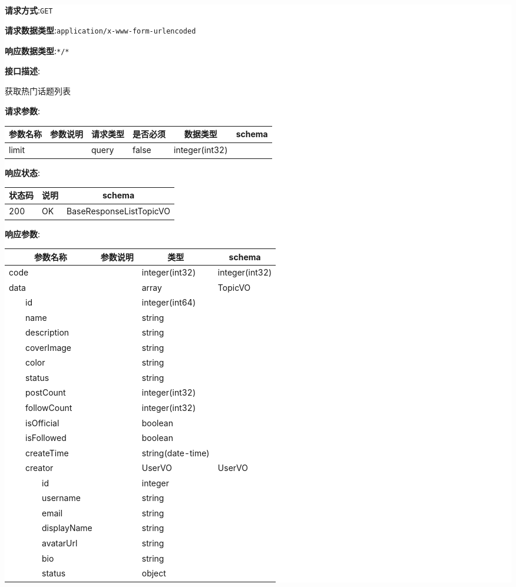 
**请求方式**:`GET`


**请求数据类型**:`application/x-www-form-urlencoded`


**响应数据类型**:`*/*`


**接口描述**:<p>获取热门话题列表</p>



**请求参数**:


| 参数名称 | 参数说明 | 请求类型 | 是否必须 | 数据类型       | schema |
| -------- | -------- | -------- | -------- | -------------- | ------ |
| limit    |          | query    | false    | integer(int32) |        |


**响应状态**:


| 状态码 | 说明 | schema                  |
| ------ | ---- | ----------------------- |
| 200    | OK   | BaseResponseListTopicVO |


**响应参数**:


| 参数名称                                    | 参数说明 | 类型              | schema         |
| ------------------------------------------- | -------- | ----------------- | -------------- |
| code                                        |          | integer(int32)    | integer(int32) |
| data                                        |          | array             | TopicVO        |
| &emsp;&emsp;id                              |          | integer(int64)    |                |
| &emsp;&emsp;name                            |          | string            |                |
| &emsp;&emsp;description                     |          | string            |                |
| &emsp;&emsp;coverImage                      |          | string            |                |
| &emsp;&emsp;color                           |          | string            |                |
| &emsp;&emsp;status                          |          | string            |                |
| &emsp;&emsp;postCount                       |          | integer(int32)    |                |
| &emsp;&emsp;followCount                     |          | integer(int32)    |                |
| &emsp;&emsp;isOfficial                      |          | boolean           |                |
| &emsp;&emsp;isFollowed                      |          | boolean           |                |
| &emsp;&emsp;createTime                      |          | string(date-time) |                |
| &emsp;&emsp;creator                         |          | UserVO            | UserVO         |
| &emsp;&emsp;&emsp;&emsp;id                  |          | integer           |                |
| &emsp;&emsp;&emsp;&emsp;username            |          | string            |                |
| &emsp;&emsp;&emsp;&emsp;email               |          | string            |                |
| &emsp;&emsp;&emsp;&emsp;displayName         |          | string            |                |
| &emsp;&emsp;&emsp;&emsp;avatarUrl           |          | string            |                |
| &emsp;&emsp;&emsp;&emsp;bio                 |          | string            |                |
| &emsp;&emsp;&emsp;&emsp;status              |          | object            |                |